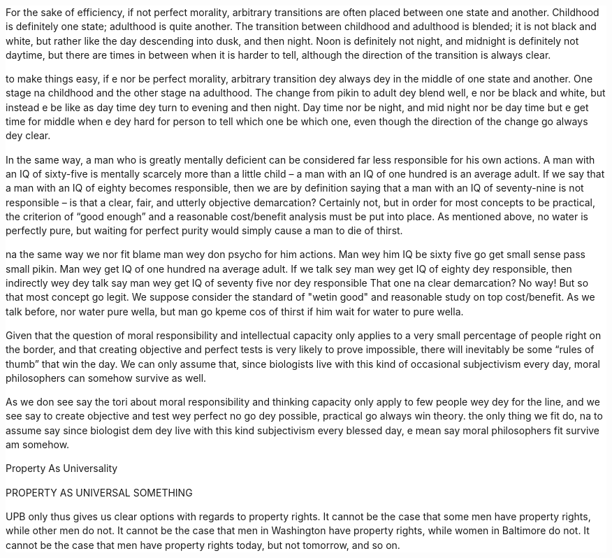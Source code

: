 


For the sake of efficiency, if not perfect morality, arbitrary transitions are often placed between one state and another. Childhood is definitely one state; adulthood is quite another. The transition between childhood and adulthood is blended; it is not black and white, but rather like the day descending into dusk, and then night. Noon is definitely not night, and midnight is definitely not daytime, but there are times in between when it is harder to tell, although the direction of the transition is always clear.

to make things easy, if e nor be perfect morality, arbitrary transition dey always dey in the middle of one state and another. One stage na childhood and the other stage na adulthood. The change from pikin to adult dey blend well,  e nor be black and white, but instead e be like as day time dey turn to evening and then night. Day time nor be night, and mid night nor be day time but e get time for middle when e dey hard for person to tell
which one be which one, even though the direction of the change go always dey clear.

In the same way, a man who is greatly mentally deficient can be considered far less responsible for his own actions. A man with an IQ of sixty-five is mentally scarcely more than a little child – a man with an IQ of one hundred is an average adult. If we say that a man with an IQ of eighty becomes responsible, then we are by definition saying that a man with an IQ of seventy-nine is not responsible – is that a clear, fair, and utterly objective demarcation? Certainly not, but in order for most concepts to be practical, the criterion of “good enough” and a reasonable cost/benefit analysis must be put into place. As mentioned above, no water is perfectly pure, but waiting for perfect purity would simply cause a man to die of thirst.

na the same way we nor fit blame man wey don psycho for him actions. Man wey him IQ be sixty five go get small sense pass small pikin. Man wey get IQ of one hundred na average adult. If we talk sey man wey get IQ of eighty dey responsible, then indirectly wey dey talk say man wey get IQ of seventy five nor dey responsible
That one na clear demarcation? No way!
But so that most concept go legit. We suppose consider the standard of "wetin good" and reasonable study on top cost/benefit. As we talk before, nor water pure wella, but man go kpeme cos of thirst if him wait for water to pure wella.




Given that the question of moral responsibility and intellectual capacity only applies to a very small percentage of people right on the border, and that creating objective and perfect tests is very likely to prove impossible, there will inevitably be some “rules of thumb” that win the day. We can only assume that, since biologists live with this kind of occasional subjectivism every day, moral philosophers can somehow survive as well.

As we don see say  the tori about moral responsibility and thinking capacity only apply to few people wey dey for the line, and we see say to create objective and test wey perfect no go dey possible, practical go always win theory. the only thing we fit do, na to assume say since biologist dem dey live with this kind subjectivism every blessed day, e mean say moral philosophers fit survive am somehow.


Property As Universality

PROPERTY AS UNIVERSAL SOMETHING

UPB only thus gives us clear options with regards to property rights. It cannot be the case that some men have property rights, while other men do not. It cannot be the case that men in Washington have property rights, while women in Baltimore do not. It cannot be the case that men have property rights today, but not tomorrow, and so on.
